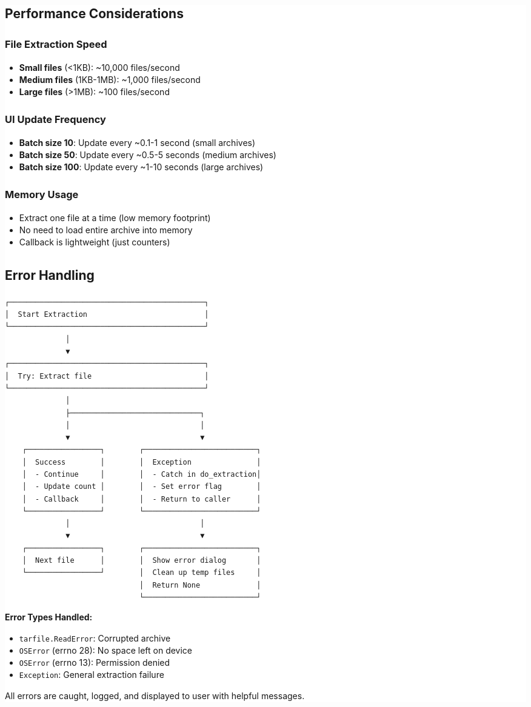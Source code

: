 ## Performance Considerations

### File Extraction Speed
- **Small files** (<1KB): ~10,000 files/second
- **Medium files** (1KB-1MB): ~1,000 files/second
- **Large files** (>1MB): ~100 files/second

### UI Update Frequency
- **Batch size 10**: Update every ~0.1-1 second (small archives)
- **Batch size 50**: Update every ~0.5-5 seconds (medium archives)
- **Batch size 100**: Update every ~1-10 seconds (large archives)

### Memory Usage
- Extract one file at a time (low memory footprint)
- No need to load entire archive into memory
- Callback is lightweight (just counters)

## Error Handling

```
┌─────────────────────────────────────────────┐
│  Start Extraction                           │
└─────────────────────────────────────────────┘
              │
              ▼
┌─────────────────────────────────────────────┐
│  Try: Extract file                          │
└─────────────────────────────────────────────┘
              │
              ├──────────────────────────────┐
              │                              │
              ▼                              ▼
    ┌─────────────────┐        ┌──────────────────────────┐
    │  Success        │        │  Exception               │
    │  - Continue     │        │  - Catch in do_extraction│
    │  - Update count │        │  - Set error flag        │
    │  - Callback     │        │  - Return to caller      │
    └─────────────────┘        └──────────────────────────┘
              │                              │
              ▼                              ▼
    ┌─────────────────┐        ┌──────────────────────────┐
    │  Next file      │        │  Show error dialog       │
    └─────────────────┘        │  Clean up temp files     │
                               │  Return None             │
                               └──────────────────────────┘
```

**Error Types Handled:**
- `tarfile.ReadError`: Corrupted archive
- `OSError` (errno 28): No space left on device
- `OSError` (errno 13): Permission denied
- `Exception`: General extraction failure

All errors are caught, logged, and displayed to user with helpful messages.
